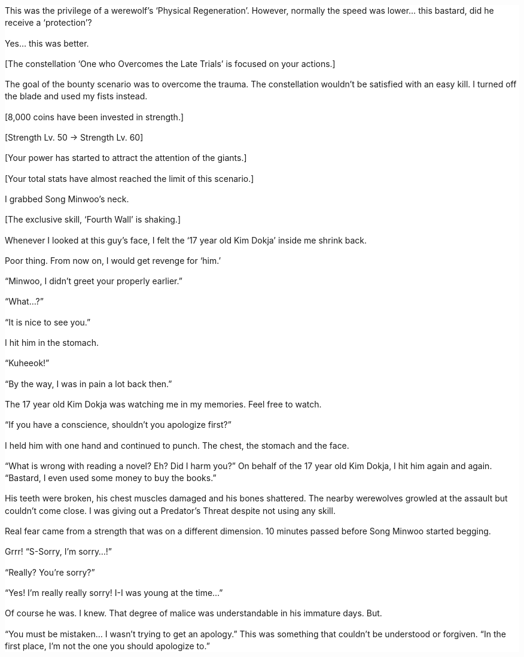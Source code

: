 This was the privilege of a werewolf’s ‘Physical Regeneration’. However, normally the speed was lower… this bastard, did he receive a ‘protection’?

Yes… this was better.

[The constellation ‘One who Overcomes the Late Trials’ is focused on your actions.]

The goal of the bounty scenario was to overcome the trauma. The constellation wouldn’t be satisfied with an easy kill. I turned off the blade and used my fists instead.

[8,000 coins have been invested in strength.]

[Strength Lv. 50 -> Strength Lv. 60]

[Your power has started to attract the attention of the giants.]

[Your total stats have almost reached the limit of this scenario.]

I grabbed Song Minwoo’s neck.

[The exclusive skill, ‘Fourth Wall’ is shaking.]

Whenever I looked at this guy’s face, I felt the ‘17 year old Kim Dokja’ inside me shrink back.

Poor thing. From now on, I would get revenge for ‘him.’

“Minwoo, I didn’t greet your properly earlier.”

“What…?”

“It is nice to see you.”

I hit him in the stomach.

“Kuheeok!”

“By the way, I was in pain a lot back then.”

The 17 year old Kim Dokja was watching me in my memories. Feel free to watch.

“If you have a conscience, shouldn’t you apologize first?”

I held him with one hand and continued to punch. The chest, the stomach and the face.

“What is wrong with reading a novel? Eh? Did I harm you?” On behalf of the 17 year old Kim Dokja, I hit him again and again. “Bastard, I even used some money to buy the books.”

His teeth were broken, his chest muscles damaged and his bones shattered. The nearby werewolves growled at the assault but couldn’t come close. I was giving out a Predator’s Threat despite not using any skill.

Real fear came from a strength that was on a different dimension. 10 minutes passed before Song Minwoo started begging.

Grrr! “S-Sorry, I’m sorry…!”

“Really? You’re sorry?”

“Yes! I’m really really sorry! I-I was young at the time…”

Of course he was. I knew. That degree of malice was understandable in his immature days. But.

“You must be mistaken… I wasn’t trying to get an apology.” This was something that couldn’t be understood or forgiven. “In the first place, I’m not the one you should apologize to.”

